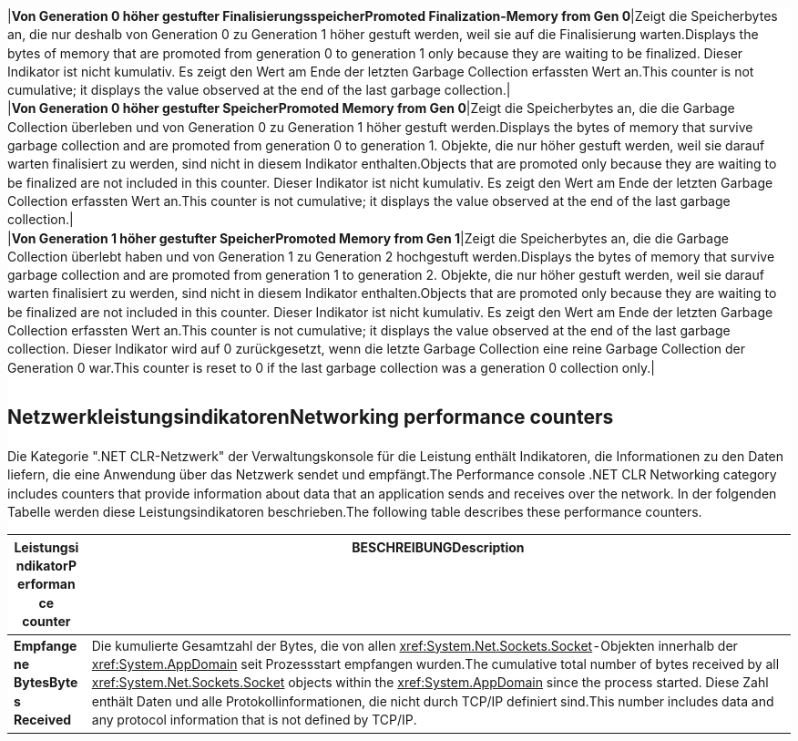 |<span data-ttu-id="44675-373">**Von Generation 0 höher gestufter Finalisierungsspeicher**</span><span class="sxs-lookup"><span data-stu-id="44675-373">**Promoted Finalization-Memory from Gen 0**</span></span>|<span data-ttu-id="44675-374">Zeigt die Speicherbytes an, die nur deshalb von Generation 0 zu Generation 1 höher gestuft werden, weil sie auf die Finalisierung warten.</span><span class="sxs-lookup"><span data-stu-id="44675-374">Displays the bytes of memory that are promoted from generation 0 to generation 1 only because they are waiting to be finalized.</span></span> <span data-ttu-id="44675-375">Dieser Indikator ist nicht kumulativ. Es zeigt den Wert am Ende der letzten Garbage Collection erfassten Wert an.</span><span class="sxs-lookup"><span data-stu-id="44675-375">This counter is not cumulative; it displays the value observed at the end of the last garbage collection.</span></span>|  
|<span data-ttu-id="44675-376">**Von Generation 0 höher gestufter Speicher**</span><span class="sxs-lookup"><span data-stu-id="44675-376">**Promoted Memory from Gen 0**</span></span>|<span data-ttu-id="44675-377">Zeigt die Speicherbytes an, die die Garbage Collection überleben und von Generation 0 zu Generation 1 höher gestuft werden.</span><span class="sxs-lookup"><span data-stu-id="44675-377">Displays the bytes of memory that survive garbage collection and are promoted from generation 0 to generation 1.</span></span> <span data-ttu-id="44675-378">Objekte, die nur höher gestuft werden, weil sie darauf warten finalisiert zu werden, sind nicht in diesem Indikator enthalten.</span><span class="sxs-lookup"><span data-stu-id="44675-378">Objects that are promoted only because they are waiting to be finalized are not included in this counter.</span></span> <span data-ttu-id="44675-379">Dieser Indikator ist nicht kumulativ. Es zeigt den Wert am Ende der letzten Garbage Collection erfassten Wert an.</span><span class="sxs-lookup"><span data-stu-id="44675-379">This counter is not cumulative; it displays the value observed at the end of the last garbage collection.</span></span>|  
|<span data-ttu-id="44675-380">**Von Generation 1 höher gestufter Speicher**</span><span class="sxs-lookup"><span data-stu-id="44675-380">**Promoted Memory from Gen 1**</span></span>|<span data-ttu-id="44675-381">Zeigt die Speicherbytes an, die die Garbage Collection überlebt haben und von Generation 1 zu Generation 2 hochgestuft werden.</span><span class="sxs-lookup"><span data-stu-id="44675-381">Displays the bytes of memory that survive garbage collection and are promoted from generation 1 to generation 2.</span></span> <span data-ttu-id="44675-382">Objekte, die nur höher gestuft werden, weil sie darauf warten finalisiert zu werden, sind nicht in diesem Indikator enthalten.</span><span class="sxs-lookup"><span data-stu-id="44675-382">Objects that are promoted only because they are waiting to be finalized are not included in this counter.</span></span> <span data-ttu-id="44675-383">Dieser Indikator ist nicht kumulativ. Es zeigt den Wert am Ende der letzten Garbage Collection erfassten Wert an.</span><span class="sxs-lookup"><span data-stu-id="44675-383">This counter is not cumulative; it displays the value observed at the end of the last garbage collection.</span></span> <span data-ttu-id="44675-384">Dieser Indikator wird auf 0 zurückgesetzt, wenn die letzte Garbage Collection eine reine Garbage Collection der Generation 0 war.</span><span class="sxs-lookup"><span data-stu-id="44675-384">This counter is reset to 0 if the last garbage collection was a generation 0 collection only.</span></span>|  

## <a name="networking-performance-counters"></a><span data-ttu-id="44675-385">Netzwerkleistungsindikatoren</span><span class="sxs-lookup"><span data-stu-id="44675-385">Networking performance counters</span></span>  

<span data-ttu-id="44675-386">Die Kategorie ".NET CLR-Netzwerk" der Verwaltungskonsole für die Leistung enthält Indikatoren, die Informationen zu den Daten liefern, die eine Anwendung über das Netzwerk sendet und empfängt.</span><span class="sxs-lookup"><span data-stu-id="44675-386">The Performance console .NET CLR Networking category includes counters that provide information about data that an application sends and receives over the network.</span></span> <span data-ttu-id="44675-387">In der folgenden Tabelle werden diese Leistungsindikatoren beschrieben.</span><span class="sxs-lookup"><span data-stu-id="44675-387">The following table describes these performance counters.</span></span>  
  
|<span data-ttu-id="44675-388">Leistungsindikator</span><span class="sxs-lookup"><span data-stu-id="44675-388">Performance counter</span></span>|<span data-ttu-id="44675-389">BESCHREIBUNG</span><span class="sxs-lookup"><span data-stu-id="44675-389">Description</span></span>|  
|-------------------------|-----------------|  
|<span data-ttu-id="44675-390">**Empfangene Bytes**</span><span class="sxs-lookup"><span data-stu-id="44675-390">**Bytes Received**</span></span>|<span data-ttu-id="44675-391">Die kumulierte Gesamtzahl der Bytes, die von allen <xref:System.Net.Sockets.Socket>-Objekten innerhalb der <xref:System.AppDomain> seit Prozessstart empfangen wurden.</span><span class="sxs-lookup"><span data-stu-id="44675-391">The cumulative total number of bytes received by all <xref:System.Net.Sockets.Socket> objects within the <xref:System.AppDomain> since the process started.</span></span> <span data-ttu-id="44675-392">Diese Zahl enthält Daten und alle Protokollinformationen, die nicht durch TCP/IP definiert sind.</span><span class="sxs-lookup"><span data-stu-id="44675-392">This number includes data and any protocol information that is not defined by TCP/IP.</span></span>|  